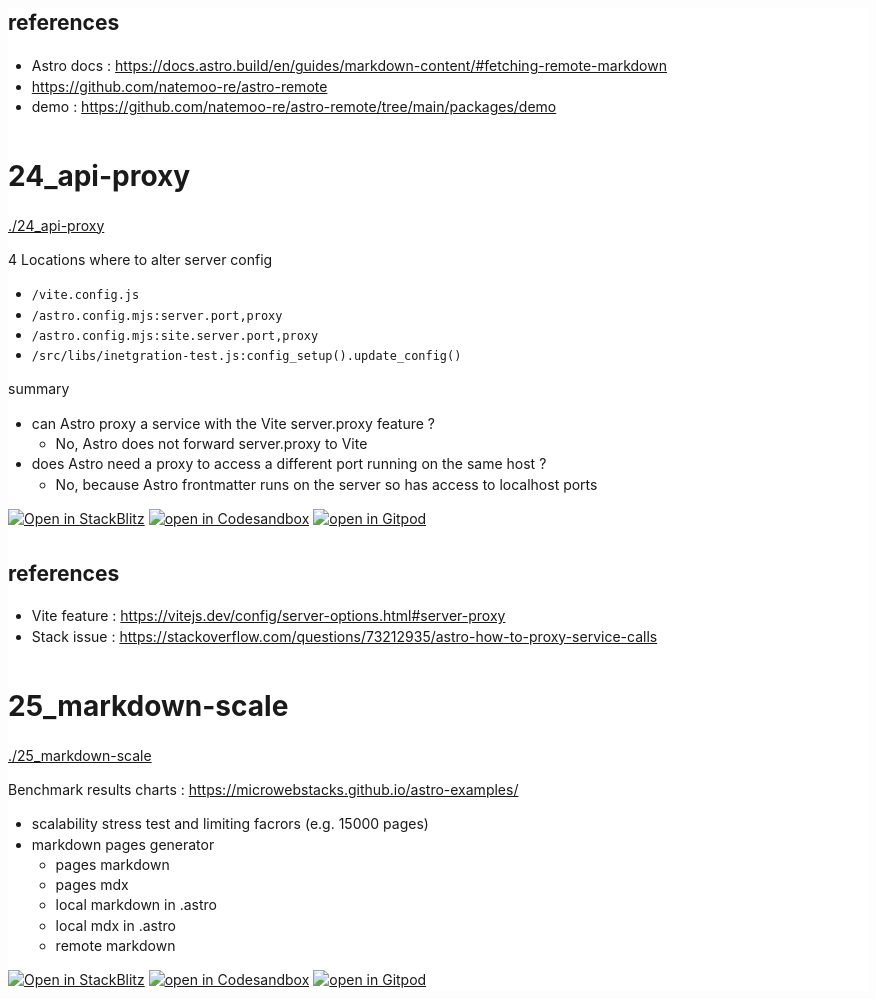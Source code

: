 ## references
* Astro docs : https://docs.astro.build/en/guides/markdown-content/#fetching-remote-markdown
* https://github.com/natemoo-re/astro-remote
* demo : https://github.com/natemoo-re/astro-remote/tree/main/packages/demo


# 24_api-proxy
[./24_api-proxy](./24_api-proxy)

4 Locations where to alter server config

* `/vite.config.js`
* `/astro.config.mjs:server.port,proxy`
* `/astro.config.mjs:site.server.port,proxy`
* `/src/libs/inetgration-test.js:config_setup().update_config()`

summary
* can Astro proxy a service with the Vite server.proxy feature ?
    * No, Astro does not forward server.proxy to Vite
* does Astro need a proxy to access a different port running on the same host ?
    * No, because Astro frontmatter runs on the server so has access to localhost ports


[![Open in StackBlitz](https://developer.stackblitz.com/img/open_in_stackblitz.svg)](https://stackblitz.com/github/MicroWebStacks/astro-examples/tree/main/24_api-proxy)
[![open in Codesandbox](./media/codesandbox.svg)](https://codesandbox.io/s/github/MicroWebStacks/astro-examples/tree/main/24_api-proxy)
[![open in Gitpod](./media/gitpod.svg)](https://gitpod.io/?on=gitpod#https://github.com/MicroWebStacks/astro-examples/tree/main/24_api-proxy)

## references
* Vite feature : https://vitejs.dev/config/server-options.html#server-proxy
* Stack issue : https://stackoverflow.com/questions/73212935/astro-how-to-proxy-service-calls

# 25_markdown-scale
[./25_markdown-scale](./25_markdown-scale)

Benchmark results charts : https://microwebstacks.github.io/astro-examples/

* scalability stress test and limiting facrors (e.g. 15000 pages)
* markdown pages generator
    * pages markdown
    * pages mdx
    * local markdown in .astro
    * local mdx in .astro
    * remote markdown

[![Open in StackBlitz](https://developer.stackblitz.com/img/open_in_stackblitz.svg)](https://stackblitz.com/github/MicroWebStacks/astro-examples/tree/main/25_markdown-scale)
[![open in Codesandbox](./media/codesandbox.svg)](https://codesandbox.io/s/github/MicroWebStacks/astro-examples/tree/main/25_markdown-scale)
[![open in Gitpod](./media/gitpod.svg)](https://gitpod.io/?on=gitpod#https://github.com/MicroWebStacks/astro-examples/tree/main/25_markdown-scale)
